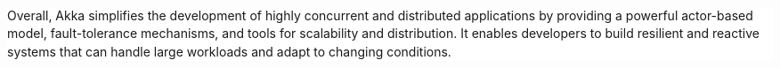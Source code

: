 Overall, Akka simplifies the development of highly concurrent and distributed applications by providing a powerful actor-based model, fault-tolerance mechanisms, and tools for scalability and distribution. 
It enables developers to build resilient and reactive systems that can handle large workloads and adapt to changing conditions.